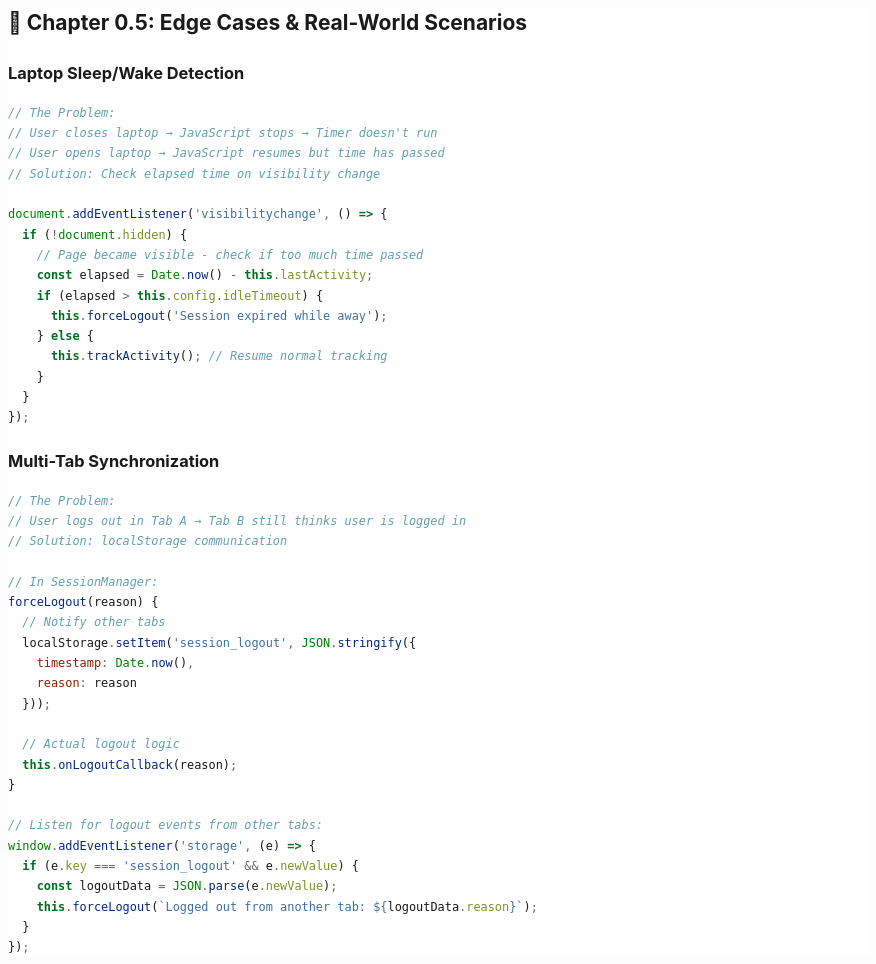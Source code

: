 
## 🚨 Chapter 0.5: Edge Cases & Real-World Scenarios

### Laptop Sleep/Wake Detection

```javascript
// The Problem:
// User closes laptop → JavaScript stops → Timer doesn't run
// User opens laptop → JavaScript resumes but time has passed
// Solution: Check elapsed time on visibility change

document.addEventListener('visibilitychange', () => {
  if (!document.hidden) {
    // Page became visible - check if too much time passed
    const elapsed = Date.now() - this.lastActivity;
    if (elapsed > this.config.idleTimeout) {
      this.forceLogout('Session expired while away');
    } else {
      this.trackActivity(); // Resume normal tracking
    }
  }
});
```

### Multi-Tab Synchronization

```javascript
// The Problem:
// User logs out in Tab A → Tab B still thinks user is logged in
// Solution: localStorage communication

// In SessionManager:
forceLogout(reason) {
  // Notify other tabs
  localStorage.setItem('session_logout', JSON.stringify({
    timestamp: Date.now(),
    reason: reason
  }));
  
  // Actual logout logic
  this.onLogoutCallback(reason);
}

// Listen for logout events from other tabs:
window.addEventListener('storage', (e) => {
  if (e.key === 'session_logout' && e.newValue) {
    const logoutData = JSON.parse(e.newValue);
    this.forceLogout(`Logged out from another tab: ${logoutData.reason}`);
  }
});
```
